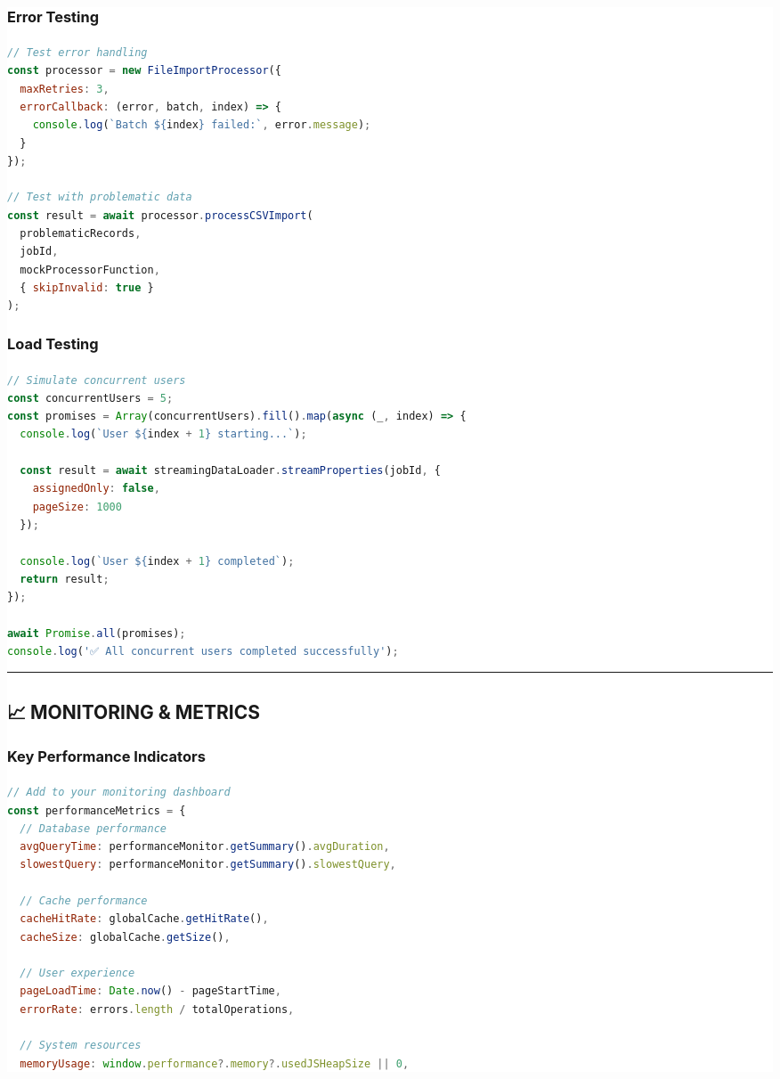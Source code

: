 ### Error Testing

```javascript
// Test error handling
const processor = new FileImportProcessor({
  maxRetries: 3,
  errorCallback: (error, batch, index) => {
    console.log(`Batch ${index} failed:`, error.message);
  }
});

// Test with problematic data
const result = await processor.processCSVImport(
  problematicRecords,
  jobId,
  mockProcessorFunction,
  { skipInvalid: true }
);
```

### Load Testing

```javascript
// Simulate concurrent users
const concurrentUsers = 5;
const promises = Array(concurrentUsers).fill().map(async (_, index) => {
  console.log(`User ${index + 1} starting...`);
  
  const result = await streamingDataLoader.streamProperties(jobId, {
    assignedOnly: false,
    pageSize: 1000
  });
  
  console.log(`User ${index + 1} completed`);
  return result;
});

await Promise.all(promises);
console.log('✅ All concurrent users completed successfully');
```

---

## 📈 MONITORING & METRICS

### Key Performance Indicators

```javascript
// Add to your monitoring dashboard
const performanceMetrics = {
  // Database performance
  avgQueryTime: performanceMonitor.getSummary().avgDuration,
  slowestQuery: performanceMonitor.getSummary().slowestQuery,
  
  // Cache performance  
  cacheHitRate: globalCache.getHitRate(),
  cacheSize: globalCache.getSize(),
  
  // User experience
  pageLoadTime: Date.now() - pageStartTime,
  errorRate: errors.length / totalOperations,
  
  // System resources
  memoryUsage: window.performance?.memory?.usedJSHeapSize || 0,
```